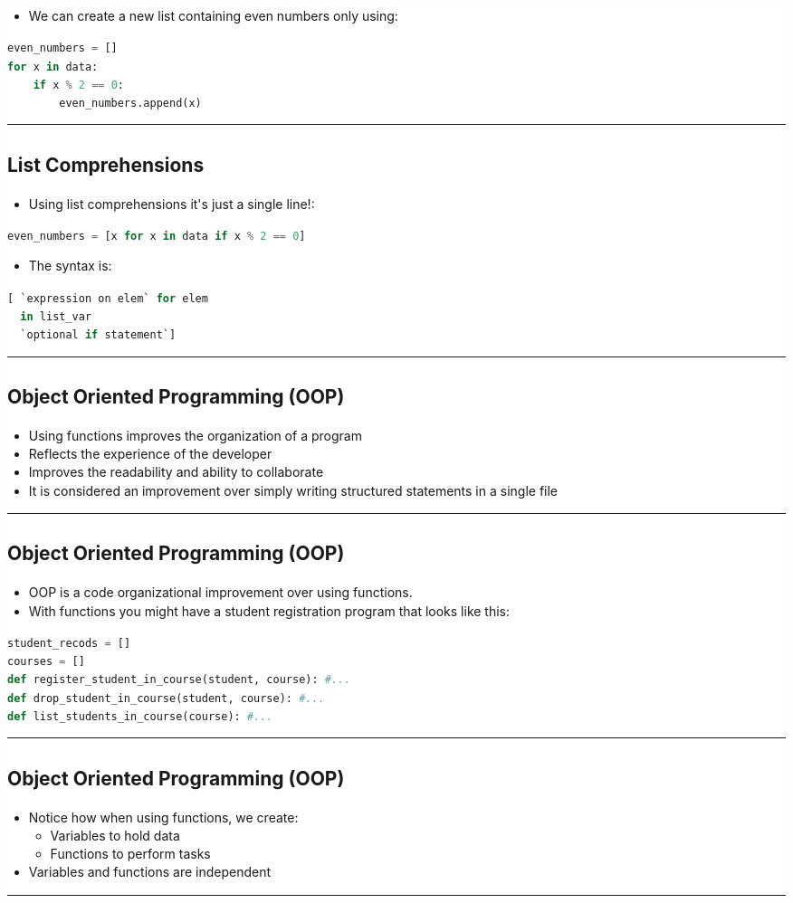 - We can create a new list containing even numbers only using:

```python
even_numbers = []
for x in data:
    if x % 2 == 0:
        even_numbers.append(x)
```

---

## List Comprehensions

- Using list comprehensions it's just a single line!:

```python
even_numbers = [x for x in data if x % 2 == 0]
```
- The syntax is:

```python
[ `expression on elem` for elem 
  in list_var 
  `optional if statement`]
```

---

## Object Oriented Programming (OOP)

- Using functions improves the organization of a program
- Reflects the experience of the developer
- Improves the readability and ability to collaborate
- It is considered an improvement over simply writing structured statements in a single file

---

## Object Oriented Programming (OOP)

- OOP is a code organizational improvement over using functions.
- With functions you might have a student registration program that looks like this:

```python
student_recods = []
courses = []
def register_student_in_course(student, course): #...
def drop_student_in_course(student, course): #...
def list_students_in_course(course): #...
```

---

## Object Oriented Programming (OOP)

- Notice how when using functions, we create:
  - Variables to hold data
  - Functions to perform tasks
- Variables and functions are independent

---